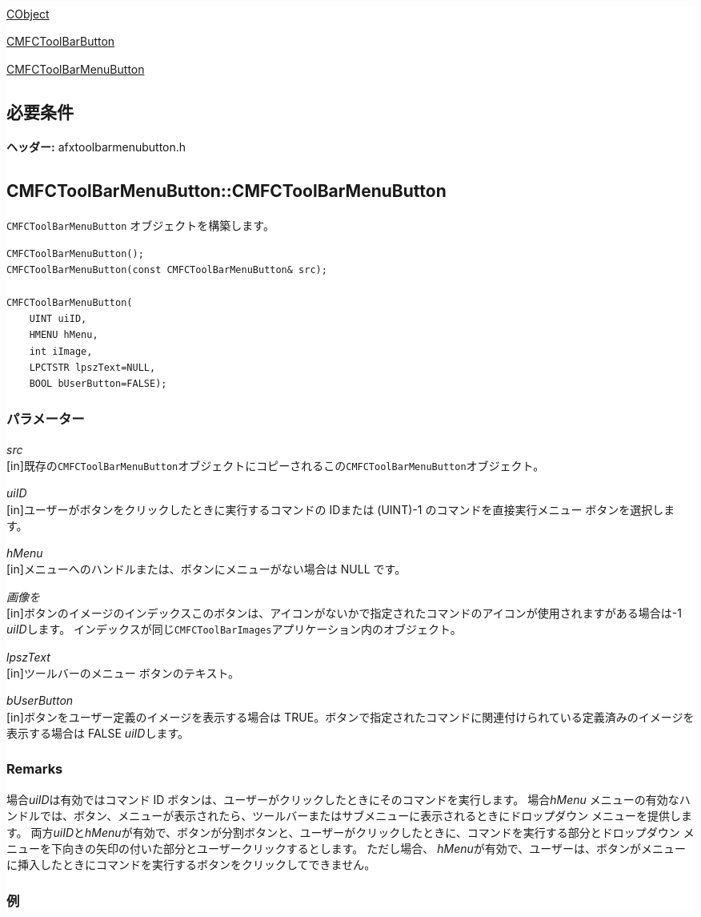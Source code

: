 [CObject](cobject-class.md)

[CMFCToolBarButton](../../mfc/reference/cmfctoolbarbutton-class.md)

[CMFCToolBarMenuButton](../../mfc/reference/cmfctoolbarmenubutton-class.md)

## <a name="requirements"></a>必要条件

**ヘッダー:** afxtoolbarmenubutton.h

##  <a name="cmfctoolbarmenubutton"></a>  CMFCToolBarMenuButton::CMFCToolBarMenuButton

`CMFCToolBarMenuButton` オブジェクトを構築します。

```
CMFCToolBarMenuButton();
CMFCToolBarMenuButton(const CMFCToolBarMenuButton& src);

CMFCToolBarMenuButton(
    UINT uiID,
    HMENU hMenu,
    int iImage,
    LPCTSTR lpszText=NULL,
    BOOL bUserButton=FALSE);
```

### <a name="parameters"></a>パラメーター

*src*<br/>
[in]既存の`CMFCToolBarMenuButton`オブジェクトにコピーされるこの`CMFCToolBarMenuButton`オブジェクト。

*uiID*<br/>
[in]ユーザーがボタンをクリックしたときに実行するコマンドの IDまたは (UINT)-1 のコマンドを直接実行メニュー ボタンを選択します。

*hMenu*<br/>
[in]メニューへのハンドルまたは、ボタンにメニューがない場合は NULL です。

*画像を*<br/>
[in]ボタンのイメージのインデックスこのボタンは、アイコンがないかで指定されたコマンドのアイコンが使用されますがある場合は-1 *uiID*します。 インデックスが同じ`CMFCToolBarImages`アプリケーション内のオブジェクト。

*lpszText*<br/>
[in]ツールバーのメニュー ボタンのテキスト。

*bUserButton*<br/>
[in]ボタンをユーザー定義のイメージを表示する場合は TRUE。ボタンで指定されたコマンドに関連付けられている定義済みのイメージを表示する場合は FALSE *uiID*します。

### <a name="remarks"></a>Remarks

場合*uiID*は有効ではコマンド ID ボタンは、ユーザーがクリックしたときにそのコマンドを実行します。 場合*hMenu*  メニューの有効なハンドルでは、ボタン、メニューが表示されたら、ツールバーまたはサブメニューに表示されるときにドロップダウン メニューを提供します。 両方*uiID*と*hMenu*が有効で、ボタンが分割ボタンと、ユーザーがクリックしたときに、コマンドを実行する部分とドロップダウン メニューを下向きの矢印の付いた部分とユーザークリックするとします。 ただし場合、 *hMenu*が有効で、ユーザーは、ボタンがメニューに挿入したときにコマンドを実行するボタンをクリックしてできません。

### <a name="example"></a>例
